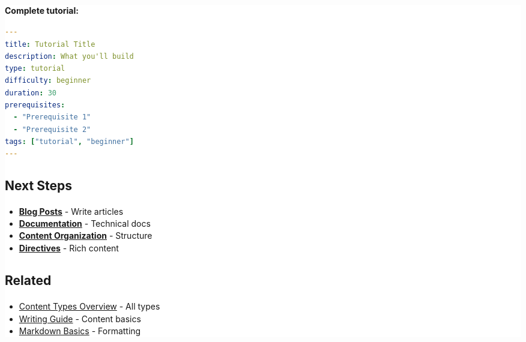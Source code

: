 **Complete tutorial:**
```yaml
---
title: Tutorial Title
description: What you'll build
type: tutorial
difficulty: beginner
duration: 30
prerequisites:
  - "Prerequisite 1"
  - "Prerequisite 2"
tags: ["tutorial", "beginner"]
---
```

## Next Steps

- **[Blog Posts](blog-posts.md)** - Write articles
- **[Documentation](documentation.md)** - Technical docs
- **[Content Organization](../writing/content-organization.md)** - Structure
- **[Directives](../directives/)** - Rich content

## Related

- [Content Types Overview](index.md) - All types
- [Writing Guide](../writing/) - Content basics
- [Markdown Basics](../writing/markdown-basics.md) - Formatting
